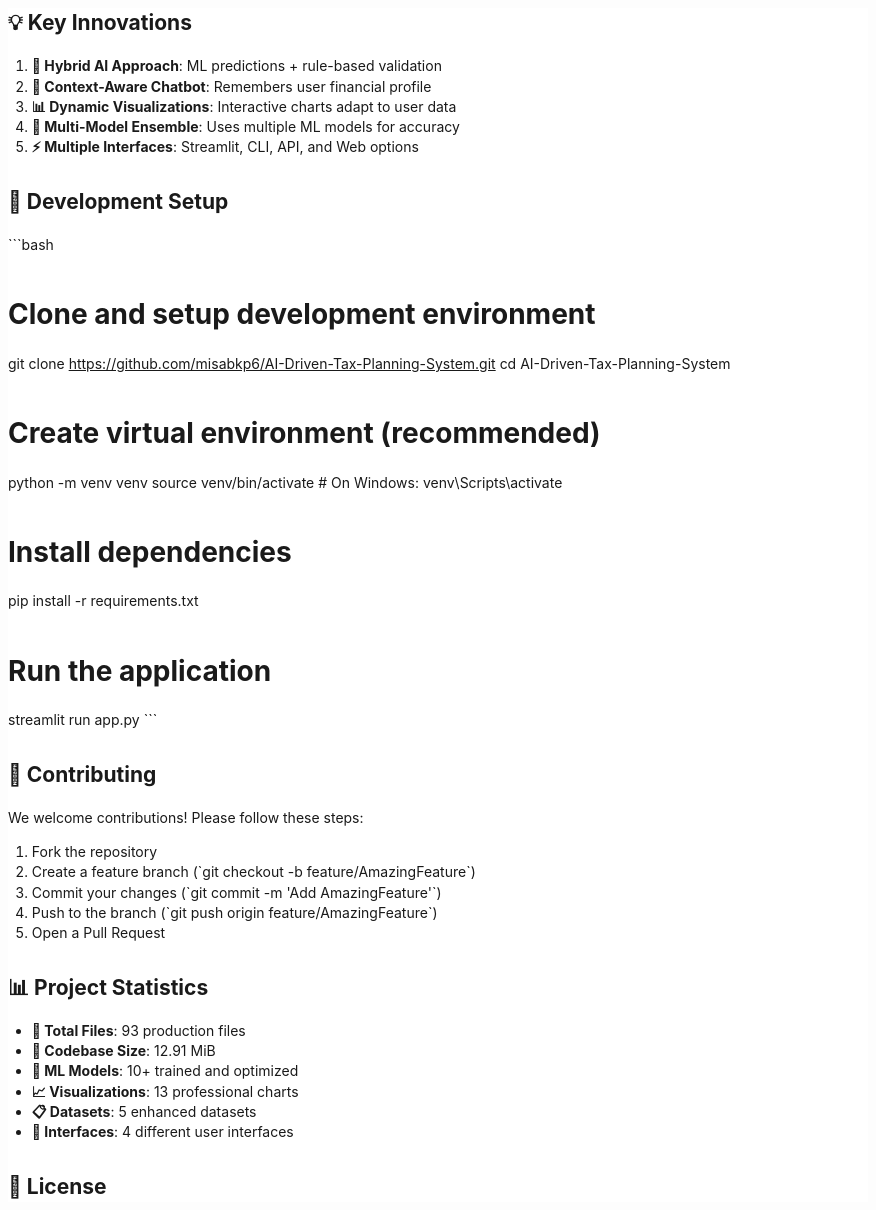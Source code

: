 ## 💡 Key Innovations

1. **🎯 Hybrid AI Approach**: ML predictions + rule-based validation
2. **🧠 Context-Aware Chatbot**: Remembers user financial profile
3. **📊 Dynamic Visualizations**: Interactive charts adapt to user data
4. **🔄 Multi-Model Ensemble**: Uses multiple ML models for accuracy
5. **⚡ Multiple Interfaces**: Streamlit, CLI, API, and Web options

## 🔧 Development Setup

\`\`\`bash
# Clone and setup development environment
git clone https://github.com/misabkp6/AI-Driven-Tax-Planning-System.git
cd AI-Driven-Tax-Planning-System

# Create virtual environment (recommended)
python -m venv venv
source venv/bin/activate  # On Windows: venv\\Scripts\\activate

# Install dependencies
pip install -r requirements.txt

# Run the application
streamlit run app.py
\`\`\`

## 🤝 Contributing

We welcome contributions! Please follow these steps:

1. Fork the repository
2. Create a feature branch (\`git checkout -b feature/AmazingFeature\`)
3. Commit your changes (\`git commit -m 'Add AmazingFeature'\`)
4. Push to the branch (\`git push origin feature/AmazingFeature\`)
5. Open a Pull Request

## 📊 Project Statistics

- **📁 Total Files**: 93 production files
- **💾 Codebase Size**: 12.91 MiB
- **🧠 ML Models**: 10+ trained and optimized
- **📈 Visualizations**: 13 professional charts
- **📋 Datasets**: 5 enhanced datasets
- **🔧 Interfaces**: 4 different user interfaces

## 📄 License
